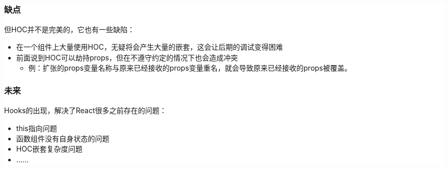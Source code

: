 ### 缺点

但HOC并不是完美的，它也有一些缺陷：

* 在一个组件上大量使用HOC，无疑将会产生大量的嵌套，这会让后期的调试变得困难
* 前面说到HOC可以劫持props，但在不遵守约定的情况下也会造成冲突
  * 例：扩张的props变量名称与原来已经接收的props变量重名，就会导致原来已经接收的props被覆盖。

### 未来

Hooks的出现，解决了React很多之前存在的问题：

* this指向问题
* 函数组件没有自身状态的问题
* HOC嵌套复杂度问题
* ……